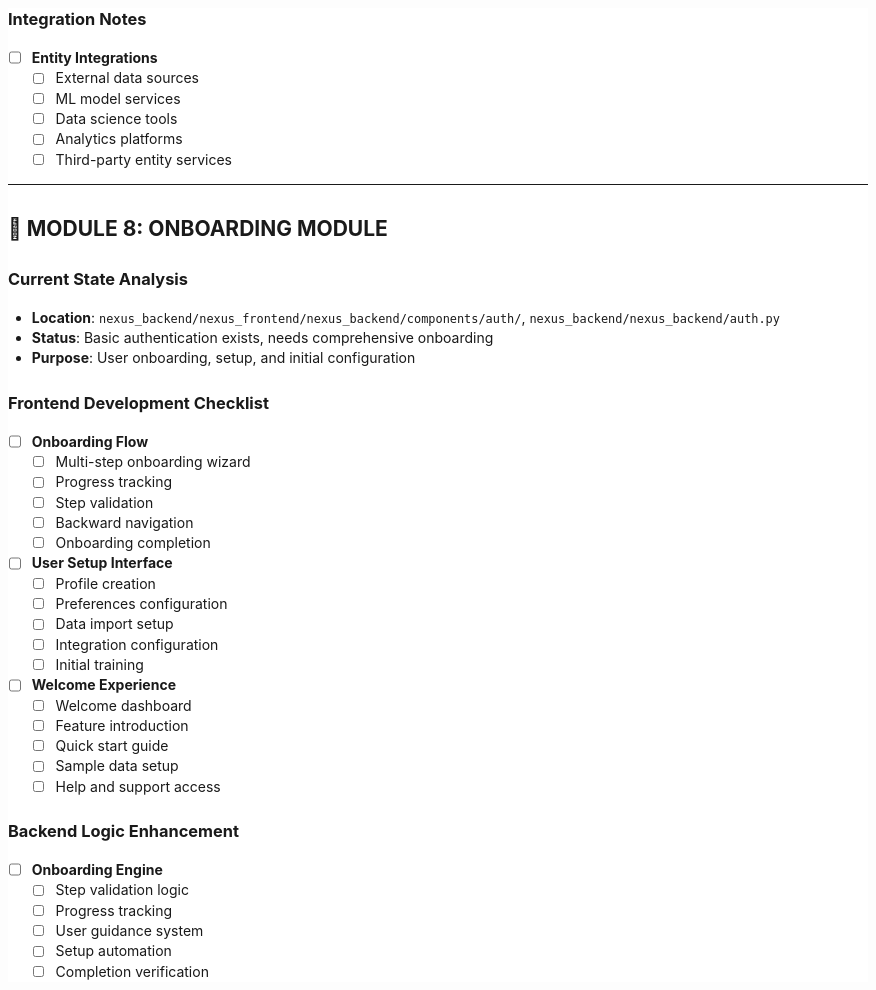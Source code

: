 ### **Integration Notes**

- [ ] **Entity Integrations**
  - [ ] External data sources
  - [ ] ML model services
  - [ ] Data science tools
  - [ ] Analytics platforms
  - [ ] Third-party entity services

---

## 🚀 **MODULE 8: ONBOARDING MODULE**

### **Current State Analysis**

- **Location**: `nexus_backend/nexus_frontend/nexus_backend/components/auth/`, `nexus_backend/nexus_backend/auth.py`
- **Status**: Basic authentication exists, needs comprehensive onboarding
- **Purpose**: User onboarding, setup, and initial configuration

### **Frontend Development Checklist**

- [ ] **Onboarding Flow**
  - [ ] Multi-step onboarding wizard
  - [ ] Progress tracking
  - [ ] Step validation
  - [ ] Backward navigation
  - [ ] Onboarding completion

- [ ] **User Setup Interface**
  - [ ] Profile creation
  - [ ] Preferences configuration
  - [ ] Data import setup
  - [ ] Integration configuration
  - [ ] Initial training

- [ ] **Welcome Experience**
  - [ ] Welcome dashboard
  - [ ] Feature introduction
  - [ ] Quick start guide
  - [ ] Sample data setup
  - [ ] Help and support access

### **Backend Logic Enhancement**

- [ ] **Onboarding Engine**
  - [ ] Step validation logic
  - [ ] Progress tracking
  - [ ] User guidance system
  - [ ] Setup automation
  - [ ] Completion verification
